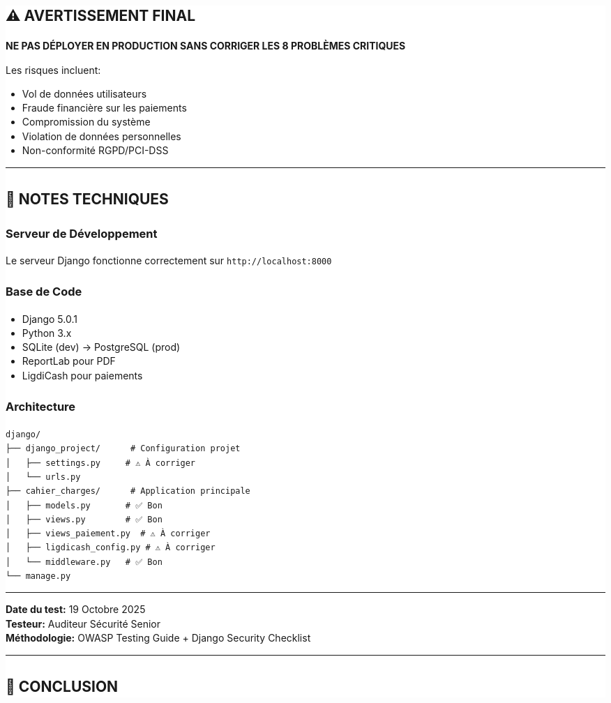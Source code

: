 
## ⚠️ AVERTISSEMENT FINAL

**NE PAS DÉPLOYER EN PRODUCTION SANS CORRIGER LES 8 PROBLÈMES CRITIQUES**

Les risques incluent:
- Vol de données utilisateurs
- Fraude financière sur les paiements
- Compromission du système
- Violation de données personnelles
- Non-conformité RGPD/PCI-DSS

---

## 📝 NOTES TECHNIQUES

### Serveur de Développement
Le serveur Django fonctionne correctement sur `http://localhost:8000`

### Base de Code
- Django 5.0.1
- Python 3.x
- SQLite (dev) → PostgreSQL (prod)
- ReportLab pour PDF
- LigdiCash pour paiements

### Architecture
```
django/
├── django_project/      # Configuration projet
│   ├── settings.py     # ⚠️ À corriger
│   └── urls.py
├── cahier_charges/      # Application principale
│   ├── models.py       # ✅ Bon
│   ├── views.py        # ✅ Bon
│   ├── views_paiement.py  # ⚠️ À corriger
│   ├── ligdicash_config.py # ⚠️ À corriger
│   └── middleware.py   # ✅ Bon
└── manage.py
```

---

**Date du test:** 19 Octobre 2025  
**Testeur:** Auditeur Sécurité Senior  
**Méthodologie:** OWASP Testing Guide + Django Security Checklist

---

## 🎯 CONCLUSION
